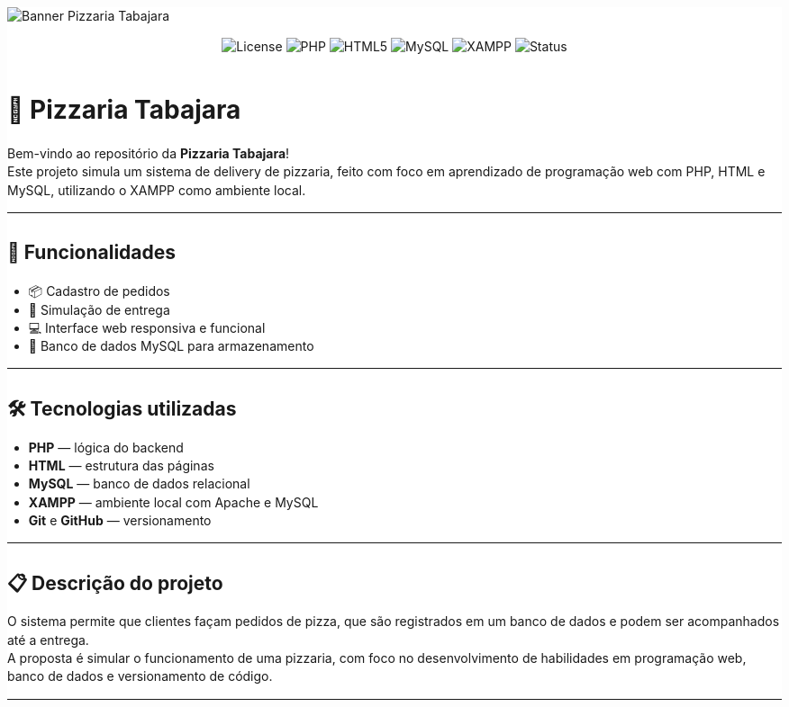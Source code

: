 <img src="https://cdn.pfps.gg/banners/2904-meme-page.png" alt="Banner Pizzaria Tabajara" width="100%">

<p align="center">
  <img src="https://img.shields.io/badge/license-MIT-green" alt="License">
  <img src="https://img.shields.io/badge/php-%23777BB4.svg?style=flat&logo=php&logoColor=white" alt="PHP">
  <img src="https://img.shields.io/badge/html5-E34F26.svg?style=flat&logo=html5&logoColor=white" alt="HTML5">
  <img src="https://img.shields.io/badge/mysql-4479A1.svg?style=flat&logo=mysql&logoColor=white" alt="MySQL">
  <img src="https://img.shields.io/badge/XAMPP-FF7F50.svg?style=flat&logo=xampp&logoColor=white" alt="XAMPP">
  <img src="https://img.shields.io/badge/status-conclu%C3%ADdo-brightgreen" alt="Status">
</p>

# 🍕 Pizzaria Tabajara

Bem-vindo ao repositório da **Pizzaria Tabajara**!  
Este projeto simula um sistema de delivery de pizzaria, feito com foco em aprendizado de programação web com PHP, HTML e MySQL, utilizando o XAMPP como ambiente local.

---

## 🚀 Funcionalidades

- 📦 Cadastro de pedidos
- 🚚 Simulação de entrega
- 💻 Interface web responsiva e funcional
- 💾 Banco de dados MySQL para armazenamento

---

## 🛠️ Tecnologias utilizadas

- **PHP** — lógica do backend
- **HTML** — estrutura das páginas
- **MySQL** — banco de dados relacional
- **XAMPP** — ambiente local com Apache e MySQL
- **Git** e **GitHub** — versionamento

---

## 📋 Descrição do projeto

O sistema permite que clientes façam pedidos de pizza, que são registrados em um banco de dados e podem ser acompanhados até a entrega.  
A proposta é simular o funcionamento de uma pizzaria, com foco no desenvolvimento de habilidades em programação web, banco de dados e versionamento de código.

---
